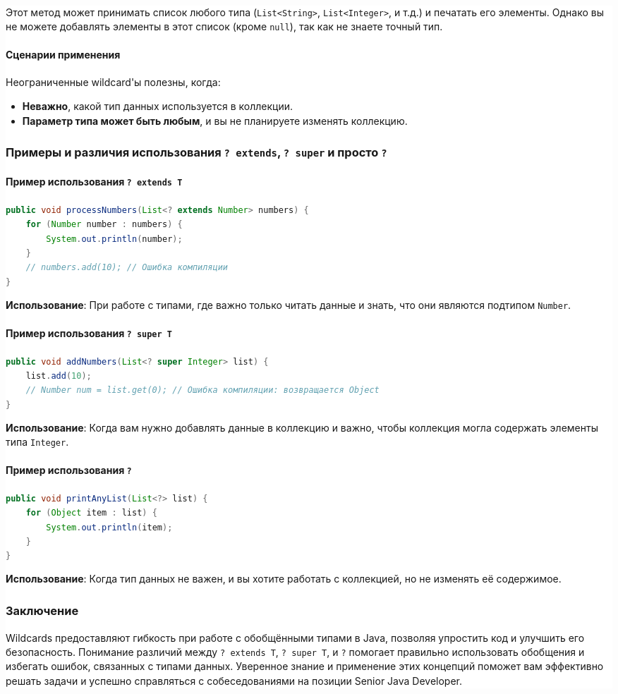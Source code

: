 Этот метод может принимать список любого типа (`List<String>`, `List<Integer>`, и т.д.) и печатать его элементы. Однако вы не можете добавлять элементы в этот список (кроме `null`), так как не знаете точный тип.

#### **Сценарии применения**

Неограниченные wildcard'ы полезны, когда:
- **Неважно**, какой тип данных используется в коллекции.
- **Параметр типа может быть любым**, и вы не планируете изменять коллекцию.

### **Примеры и различия использования `? extends`, `? super` и просто `?`**

#### **Пример использования `? extends T`**

```java
public void processNumbers(List<? extends Number> numbers) {
    for (Number number : numbers) {
        System.out.println(number);
    }
    // numbers.add(10); // Ошибка компиляции
}
```

**Использование**: При работе с типами, где важно только читать данные и знать, что они являются подтипом `Number`.

#### **Пример использования `? super T`**

```java
public void addNumbers(List<? super Integer> list) {
    list.add(10);
    // Number num = list.get(0); // Ошибка компиляции: возвращается Object
}
```

**Использование**: Когда вам нужно добавлять данные в коллекцию и важно, чтобы коллекция могла содержать элементы типа `Integer`.

#### **Пример использования `?`**

```java
public void printAnyList(List<?> list) {
    for (Object item : list) {
        System.out.println(item);
    }
}
```

**Использование**: Когда тип данных не важен, и вы хотите работать с коллекцией, но не изменять её содержимое.

### **Заключение**

Wildcards предоставляют гибкость при работе с обобщёнными типами в Java, позволяя упростить код и улучшить его безопасность. Понимание различий между `? extends T`, `? super T`, и `?` помогает правильно использовать обобщения и избегать ошибок, связанных с типами данных. Уверенное знание и применение этих концепций поможет вам эффективно решать задачи и успешно справляться с собеседованиями на позиции Senior Java Developer.
